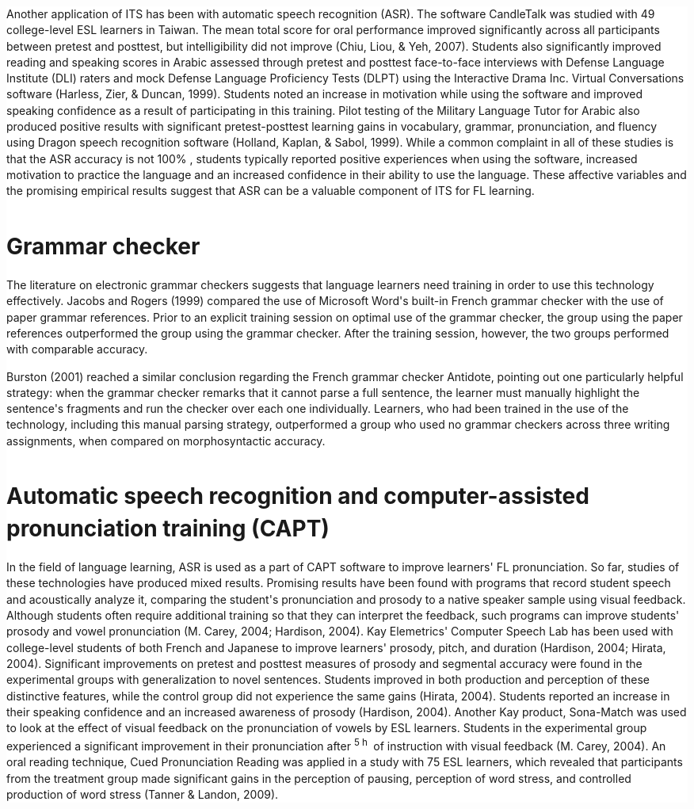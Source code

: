 Another application of ITS has been with automatic speech recognition (ASR). The software CandleTalk was studied with 49 college-level ESL learners in Taiwan. The mean total score for oral performance improved significantly across all participants between pretest and posttest, but intelligibility did not improve (Chiu, Liou, & Yeh, 2007). Students also significantly improved reading and speaking scores in Arabic assessed through pretest and posttest face-to-face interviews with Defense Language Institute (DLI) raters and mock Defense Language Proficiency Tests (DLPT) using the Interactive Drama Inc. Virtual Conversations software (Harless, Zier, & Duncan, 1999). Students noted an increase in motivation while using the software and improved speaking confidence as a result of participating in this training. Pilot testing of the Military Language Tutor for Arabic also produced positive results with significant pretest-posttest learning gains in vocabulary, grammar, pronunciation, and fluency using Dragon speech recognition software (Holland, Kaplan, & Sabol, 1999). While a common complaint in all of these studies is that the ASR accuracy is not $1 0 0 \%$ , students typically reported positive experiences when using the software, increased motivation to practice the language and an increased confidence in their ability to use the language. These affective variables and the promising empirical results suggest that ASR can be a valuable component of ITS for FL learning.

# Grammar checker

The literature on electronic grammar checkers suggests that language learners need training in order to use this technology effectively. Jacobs and Rogers (1999) compared the use of Microsoft Word's built-in French grammar checker with the use of paper grammar references. Prior to an explicit training session on optimal use of the grammar checker, the group using the paper references outperformed the group using the grammar checker. After the training session, however, the two groups performed with comparable accuracy.

Burston (2001) reached a similar conclusion regarding the French grammar checker Antidote, pointing out one particularly helpful strategy: when the grammar checker remarks that it cannot parse a full sentence, the learner must manually highlight the sentence's fragments and run the checker over each one individually. Learners, who had been trained in the use of the technology, including this manual parsing strategy, outperformed a group who used no grammar checkers across three writing assignments, when compared on morphosyntactic accuracy.

# Automatic speech recognition and computer-assisted pronunciation training (CAPT)

In the field of language learning, ASR is used as a part of CAPT software to improve learners' FL pronunciation. So far, studies of these technologies have produced mixed results. Promising results have been found with programs that record student speech and acoustically analyze it, comparing the student's pronunciation and prosody to a native speaker sample using visual feedback. Although students often require additional training so that they can interpret the feedback, such programs can improve students' prosody and vowel pronunciation (M. Carey, 2004; Hardison, 2004). Kay Elemetrics' Computer Speech Lab has been used with college-level students of both French and Japanese to improve learners' prosody, pitch, and duration (Hardison, 2004; Hirata, 2004). Significant improvements on pretest and posttest measures of prosody and segmental accuracy were found in the experimental groups with generalization to novel sentences. Students improved in both production and perception of these distinctive features, while the control group did not experience the same gains (Hirata, 2004). Students reported an increase in their speaking confidence and an increased awareness of prosody (Hardison, 2004). Another Kay product, Sona-Match was used to look at the effect of visual feedback on the pronunciation of vowels by ESL learners. Students in the experimental group experienced a significant improvement in their pronunciation after $^ { 5 \mathrm { ~ h ~ } }$ of instruction with visual feedback (M. Carey, 2004). An oral reading technique, Cued Pronunciation Reading was applied in a study with 75 ESL learners, which revealed that participants from the treatment group made significant gains in the perception of pausing, perception of word stress, and controlled production of word stress (Tanner & Landon, 2009).
